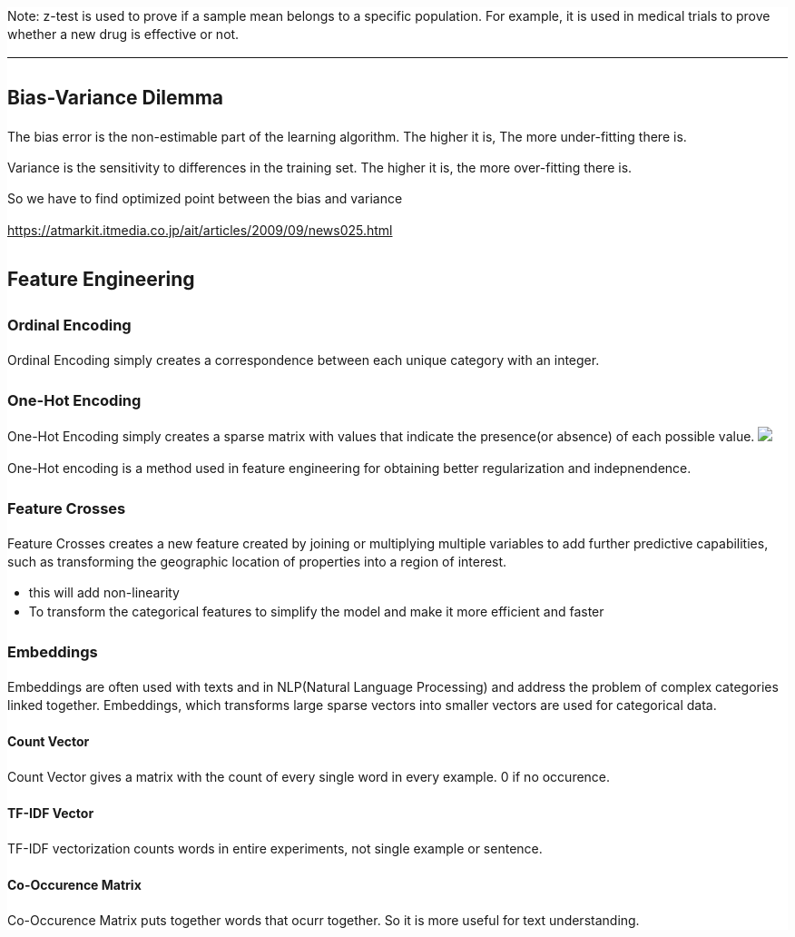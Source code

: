 Note: z-test is used to prove if a sample mean belongs to a specific population. For example, it is used in medical trials to prove whether a new drug is effective or not.

---

## Bias-Variance Dilemma
The bias error is the non-estimable part of the learning algorithm.
The higher it is, The more under-fitting there is.

Variance is the sensitivity to differences in the training set.
The higher it is, the more over-fitting there is.

So we have to find optimized point between the bias and variance

[//]: # (TODO read more documents and improve understanding)
https://atmarkit.itmedia.co.jp/ait/articles/2009/09/news025.html

## Feature Engineering
### Ordinal Encoding
Ordinal Encoding simply creates a correspondence between each unique category with an integer.
  
### One-Hot Encoding
One-Hot Encoding simply creates a sparse matrix with values that indicate the presence(or absence) of each possible value.
<img src="https://s3.amazonaws.com/media.whizlabs.com/learn/36.png">

One-Hot encoding is a method used in feature engineering for obtaining better regularization and indepnendence.

### Feature Crosses
Feature Crosses creates a new feature created by joining or multiplying multiple variables to add further predictive capabilities, such as transforming the geographic location of properties into a region of interest.
- this will add non-linearity
- To transform the categorical features to simplify the model and make it more efficient and faster

### Embeddings
Embeddings are often used with texts and in NLP(Natural Language Processing) and address the problem of complex categories linked together.
Embeddings, which transforms large sparse vectors into smaller vectors are used for categorical data.

[//]: # (TODO add some more description)
#### Count Vector
Count Vector gives a matrix with the count of every single word in every example. 0 if no occurence.
#### TF-IDF Vector
TF-IDF vectorization counts words in entire experiments, not single example or sentence.
#### Co-Occurence Matrix
Co-Occurence Matrix puts together words that ocurr together. So it is more useful for text understanding.
